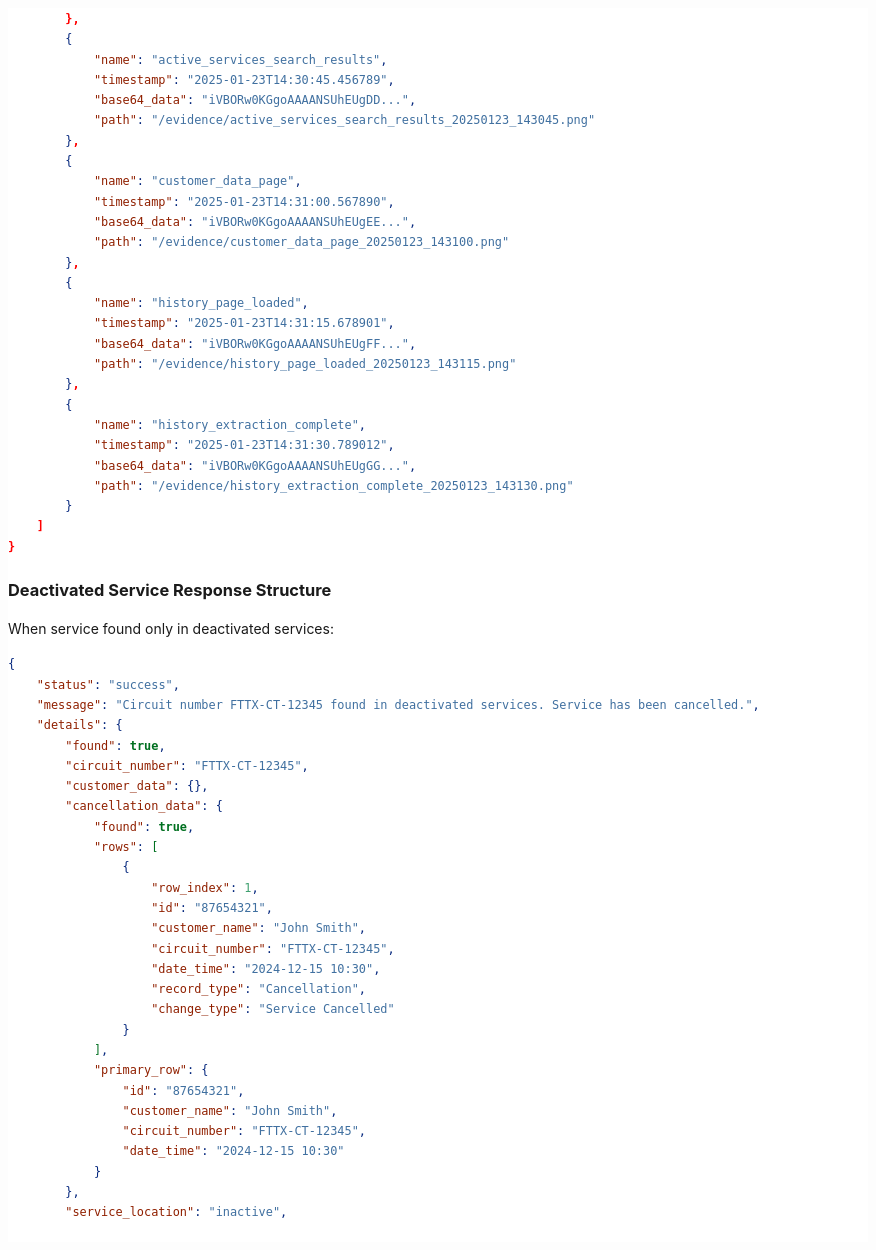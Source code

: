```json
        },
        {
            "name": "active_services_search_results",
            "timestamp": "2025-01-23T14:30:45.456789",
            "base64_data": "iVBORw0KGgoAAAANSUhEUgDD...",
            "path": "/evidence/active_services_search_results_20250123_143045.png"
        },
        {
            "name": "customer_data_page",
            "timestamp": "2025-01-23T14:31:00.567890",
            "base64_data": "iVBORw0KGgoAAAANSUhEUgEE...",
            "path": "/evidence/customer_data_page_20250123_143100.png"
        },
        {
            "name": "history_page_loaded",
            "timestamp": "2025-01-23T14:31:15.678901",
            "base64_data": "iVBORw0KGgoAAAANSUhEUgFF...",
            "path": "/evidence/history_page_loaded_20250123_143115.png"
        },
        {
            "name": "history_extraction_complete",
            "timestamp": "2025-01-23T14:31:30.789012",
            "base64_data": "iVBORw0KGgoAAAANSUhEUgGG...",
            "path": "/evidence/history_extraction_complete_20250123_143130.png"
        }
    ]
}
```

### Deactivated Service Response Structure

When service found only in deactivated services:

```json
{
    "status": "success",
    "message": "Circuit number FTTX-CT-12345 found in deactivated services. Service has been cancelled.",
    "details": {
        "found": true,
        "circuit_number": "FTTX-CT-12345",
        "customer_data": {},
        "cancellation_data": {
            "found": true,
            "rows": [
                {
                    "row_index": 1,
                    "id": "87654321",
                    "customer_name": "John Smith",
                    "circuit_number": "FTTX-CT-12345",
                    "date_time": "2024-12-15 10:30",
                    "record_type": "Cancellation",
                    "change_type": "Service Cancelled"
                }
            ],
            "primary_row": {
                "id": "87654321",
                "customer_name": "John Smith",
                "circuit_number": "FTTX-CT-12345",
                "date_time": "2024-12-15 10:30"
            }
        },
        "service_location": "inactive",
        
```